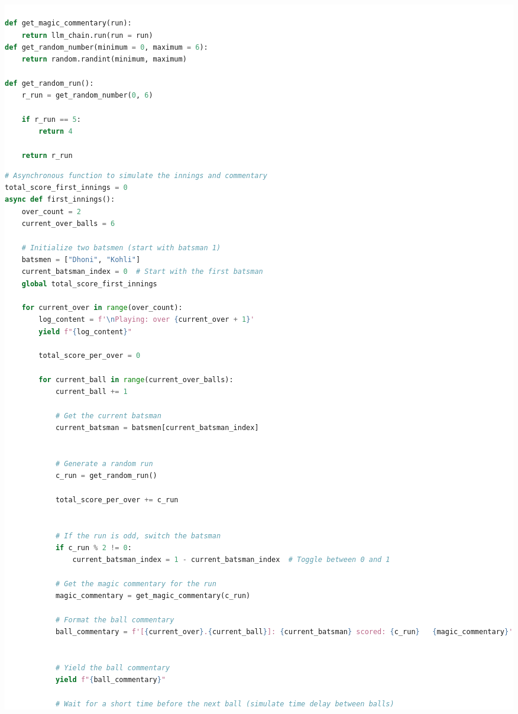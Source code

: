 
```python

def get_magic_commentary(run):
    return llm_chain.run(run = run)
def get_random_number(minimum = 0, maximum = 6):
    return random.randint(minimum, maximum)

def get_random_run():
    r_run = get_random_number(0, 6)

    if r_run == 5:
        return 4

    return r_run
```


```python
# Asynchronous function to simulate the innings and commentary
total_score_first_innings = 0
async def first_innings():
    over_count = 2
    current_over_balls = 6

    # Initialize two batsmen (start with batsman 1)
    batsmen = ["Dhoni", "Kohli"]
    current_batsman_index = 0  # Start with the first batsman
    global total_score_first_innings
    
    for current_over in range(over_count):
        log_content = f'\nPlaying: over {current_over + 1}'
        yield f"{log_content}"

        total_score_per_over = 0

        for current_ball in range(current_over_balls):
            current_ball += 1

            # Get the current batsman
            current_batsman = batsmen[current_batsman_index]

    
            # Generate a random run
            c_run = get_random_run()

            total_score_per_over += c_run
            

            # If the run is odd, switch the batsman
            if c_run % 2 != 0:
                current_batsman_index = 1 - current_batsman_index  # Toggle between 0 and 1

            # Get the magic commentary for the run
            magic_commentary = get_magic_commentary(c_run)

            # Format the ball commentary
            ball_commentary = f'[{current_over}.{current_ball}]: {current_batsman} scored: {c_run}   {magic_commentary}'

            
            # Yield the ball commentary
            yield f"{ball_commentary}"

            # Wait for a short time before the next ball (simulate time delay between balls)
```